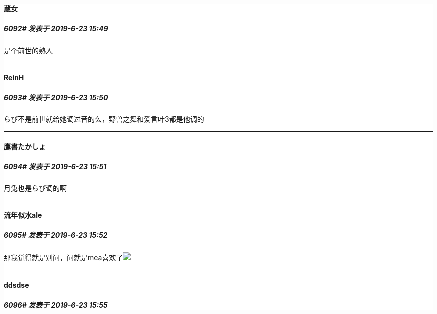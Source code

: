 ####  蔵女  
##### 6092#       发表于 2019-6-23 15:49




是个前世的熟人







-----

####  ReinH  
##### 6093#       发表于 2019-6-23 15:50




らぴ不是前世就给她调过音的么，野兽之舞和爱言叶3都是他调的







-----

####  鷹書たかしょ  
##### 6094#       发表于 2019-6-23 15:51




月兔也是らぴ调的啊







-----

####  流年似水ale  
##### 6095#       发表于 2019-6-23 15:52




那我觉得就是别问，问就是mea喜欢了<img src="https://static.saraba1st.com/image/smiley/face2017/068.png" referrerpolicy="no-referrer">







-----

####  ddsdse  
##### 6096#       发表于 2019-6-23 15:55


